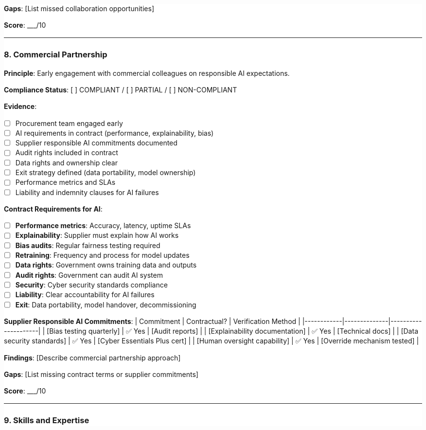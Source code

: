 **Gaps**:
[List missed collaboration opportunities]

**Score**: ___/10

---

### 8. Commercial Partnership

**Principle**: Early engagement with commercial colleagues on responsible AI expectations.

**Compliance Status**: [ ] COMPLIANT / [ ] PARTIAL / [ ] NON-COMPLIANT

**Evidence**:
- [ ] Procurement team engaged early
- [ ] AI requirements in contract (performance, explainability, bias)
- [ ] Supplier responsible AI commitments documented
- [ ] Audit rights included in contract
- [ ] Data rights and ownership clear
- [ ] Exit strategy defined (data portability, model ownership)
- [ ] Performance metrics and SLAs
- [ ] Liability and indemnity clauses for AI failures

**Contract Requirements for AI**:
- [ ] **Performance metrics**: Accuracy, latency, uptime SLAs
- [ ] **Explainability**: Supplier must explain how AI works
- [ ] **Bias audits**: Regular fairness testing required
- [ ] **Retraining**: Frequency and process for model updates
- [ ] **Data rights**: Government owns training data and outputs
- [ ] **Audit rights**: Government can audit AI system
- [ ] **Security**: Cyber security standards compliance
- [ ] **Liability**: Clear accountability for AI failures
- [ ] **Exit**: Data portability, model handover, decommissioning

**Supplier Responsible AI Commitments**:
| Commitment | Contractual? | Verification Method |
|------------|--------------|---------------------|
| [Bias testing quarterly] | ✅ Yes | [Audit reports] |
| [Explainability documentation] | ✅ Yes | [Technical docs] |
| [Data security standards] | ✅ Yes | [Cyber Essentials Plus cert] |
| [Human oversight capability] | ✅ Yes | [Override mechanism tested] |

**Findings**:
[Describe commercial partnership approach]

**Gaps**:
[List missing contract terms or supplier commitments]

**Score**: ___/10

---

### 9. Skills and Expertise
